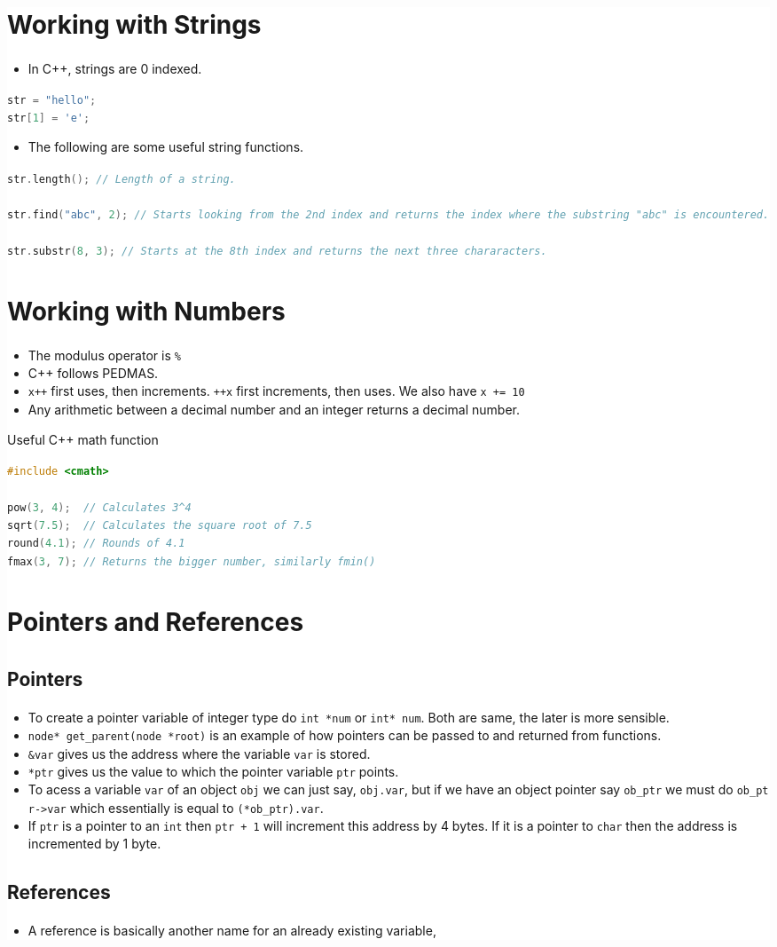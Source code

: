 # Working with Strings

* In C++, strings are 0 indexed.
```cpp
str = "hello";
str[1] = 'e';
```
* The following are some useful string functions.
```cpp
str.length(); // Length of a string.

str.find("abc", 2); // Starts looking from the 2nd index and returns the index where the substring "abc" is encountered.

str.substr(8, 3); // Starts at the 8th index and returns the next three chararacters.
```

# Working with Numbers

* The modulus operator is `%`
* C++ follows PEDMAS.
* `x++` first uses, then increments. `++x` first increments, then uses. We also have `x += 10` 
* Any arithmetic between a decimal number and an integer returns a decimal number.

Useful C++ math function
```cpp
#include <cmath>

pow(3, 4);  // Calculates 3^4
sqrt(7.5);  // Calculates the square root of 7.5
round(4.1); // Rounds of 4.1
fmax(3, 7); // Returns the bigger number, similarly fmin()
```
# Pointers and References

## Pointers
* To create a pointer variable of integer type do `int *num` or `int* num`. Both are same, the later is more sensible.
* `node* get_parent(node *root)` is an example of how pointers can be passed to and returned from functions.
* `&var` gives us the address where the variable `var` is stored. 
* `*ptr` gives us the value to which the pointer variable `ptr` points.
* To acess a variable `var` of an object `obj` we can just say, `obj.var`, but if we have an object pointer say `ob_ptr` we must do
`ob_ptr->var` which essentially is equal to `(*ob_ptr).var`.
* If `ptr` is a pointer to an `int` then `ptr + 1` will increment this address by 4 bytes. If it is a pointer to `char` then the address is incremented by 1 byte.

## References
* A reference is basically another name for an already existing variable,
